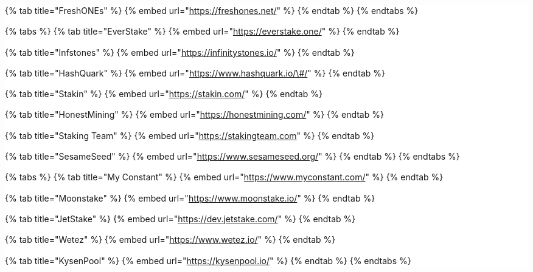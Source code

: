 {% tab title="FreshONEs" %}
{% embed url="https://freshones.net/" %}
{% endtab %}
{% endtabs %}

{% tabs %}
{% tab title="EverStake" %}
{% embed url="https://everstake.one/" %}
{% endtab %}

{% tab title="Infstones" %}
{% embed url="https://infinitystones.io/" %}
{% endtab %}

{% tab title="HashQuark" %}
{% embed url="https://www.hashquark.io/\#/" %}
{% endtab %}

{% tab title="Stakin" %}
{% embed url="https://stakin.com/" %}
{% endtab %}

{% tab title="HonestMining" %}
{% embed url="https://honestmining.com/" %}
{% endtab %}

{% tab title="Staking Team" %}
{% embed url="https://stakingteam.com" %}
{% endtab %}

{% tab title="SesameSeed" %}
{% embed url="https://www.sesameseed.org/" %}
{% endtab %}
{% endtabs %}

{% tabs %}
{% tab title="My Constant" %}
{% embed url="https://www.myconstant.com/" %}
{% endtab %}

{% tab title="Moonstake" %}
{% embed url="https://www.moonstake.io/" %}
{% endtab %}

{% tab title="JetStake" %}
{% embed url="https://dev.jetstake.com/" %}
{% endtab %}

{% tab title="Wetez" %}
{% embed url="https://www.wetez.io/" %}
{% endtab %}

{% tab title="KysenPool" %}
{% embed url="https://kysenpool.io/" %}
{% endtab %}
{% endtabs %}
